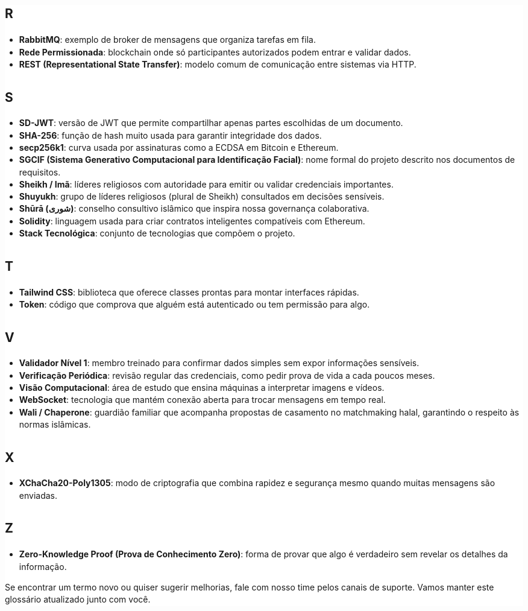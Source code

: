## R
- **RabbitMQ**: exemplo de broker de mensagens que organiza tarefas em fila.
- **Rede Permissionada**: blockchain onde só participantes autorizados podem entrar e validar dados.
- **REST (Representational State Transfer)**: modelo comum de comunicação entre sistemas via HTTP.

## S
- **SD-JWT**: versão de JWT que permite compartilhar apenas partes escolhidas de um documento.
- **SHA-256**: função de hash muito usada para garantir integridade dos dados.
- **secp256k1**: curva usada por assinaturas como a ECDSA em Bitcoin e Ethereum.
- **SGCIF (Sistema Generativo Computacional para Identificação Facial)**: nome formal do projeto descrito nos documentos de requisitos.
- **Sheikh / Imã**: líderes religiosos com autoridade para emitir ou validar credenciais importantes.
- **Shuyukh**: grupo de líderes religiosos (plural de Sheikh) consultados em decisões sensíveis.
- **Shūrā (شورى)**: conselho consultivo islâmico que inspira nossa governança colaborativa.
- **Solidity**: linguagem usada para criar contratos inteligentes compatíveis com Ethereum.
- **Stack Tecnológica**: conjunto de tecnologias que compõem o projeto.

## T
- **Tailwind CSS**: biblioteca que oferece classes prontas para montar interfaces rápidas.
- **Token**: código que comprova que alguém está autenticado ou tem permissão para algo.

## V
- **Validador Nível 1**: membro treinado para confirmar dados simples sem expor informações sensíveis.
- **Verificação Periódica**: revisão regular das credenciais, como pedir prova de vida a cada poucos meses.
- **Visão Computacional**: área de estudo que ensina máquinas a interpretar imagens e vídeos.
- **WebSocket**: tecnologia que mantém conexão aberta para trocar mensagens em tempo real.
- **Wali / Chaperone**: guardião familiar que acompanha propostas de casamento no matchmaking halal, garantindo o respeito às normas islâmicas.

## X
- **XChaCha20-Poly1305**: modo de criptografia que combina rapidez e segurança mesmo quando muitas mensagens são enviadas.

## Z
- **Zero-Knowledge Proof (Prova de Conhecimento Zero)**: forma de provar que algo é verdadeiro sem revelar os detalhes da informação.

Se encontrar um termo novo ou quiser sugerir melhorias, fale com nosso time pelos canais de suporte. Vamos manter este glossário atualizado junto com você.
